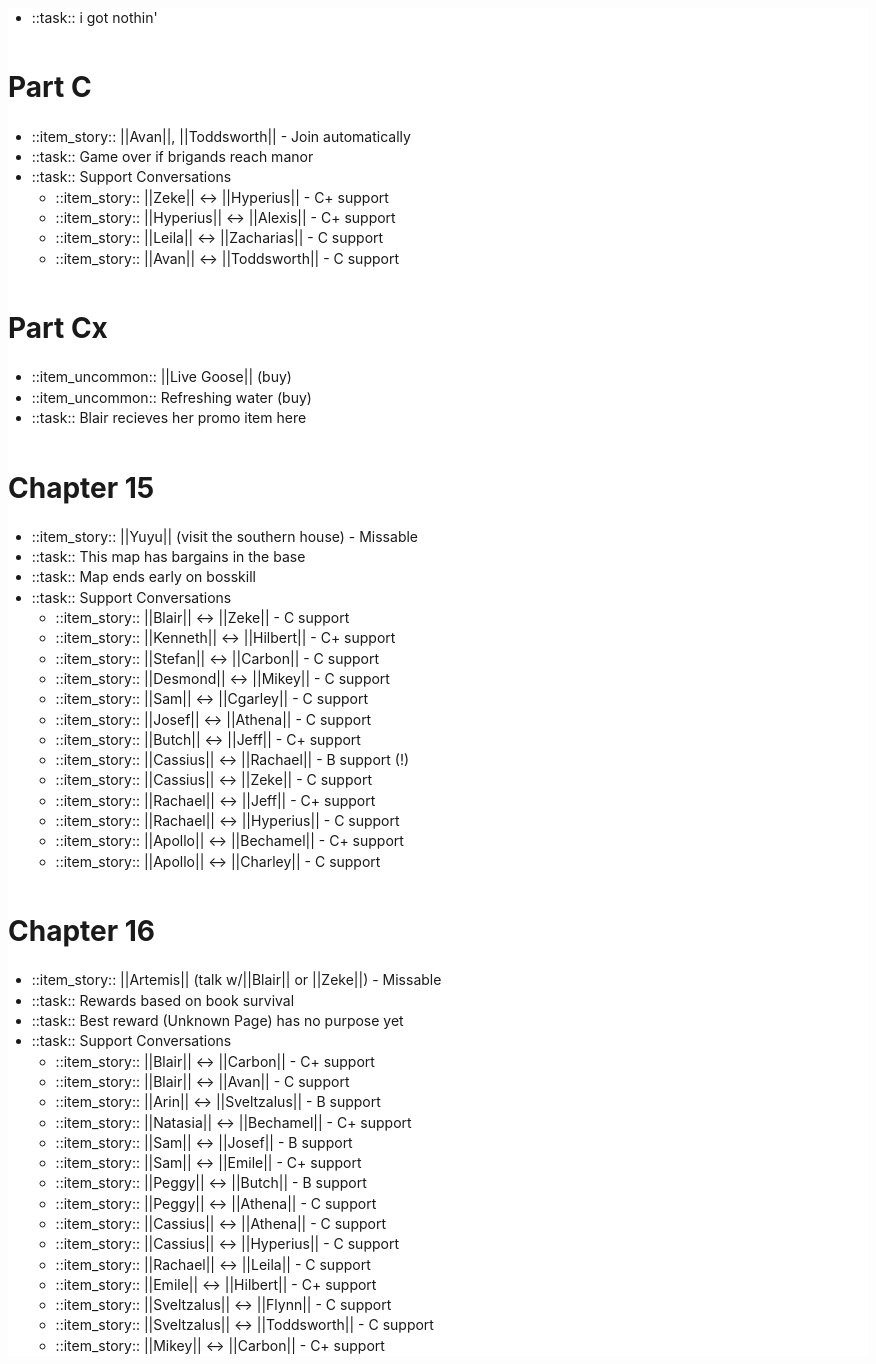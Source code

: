 - ::task:: i got nothin'

# Part C

- ::item_story:: ||Avan||, ||Toddsworth|| - Join automatically
- ::task:: Game over if brigands reach manor
- ::task:: Support Conversations
  - ::item_story:: ||Zeke|| ↔ ||Hyperius|| - C+ support
  - ::item_story:: ||Hyperius|| ↔ ||Alexis|| - C+ support
  - ::item_story:: ||Leila|| ↔ ||Zacharias|| - C support
  - ::item_story:: ||Avan|| ↔ ||Toddsworth|| - C support

# Part Cx

- ::item_uncommon:: ||Live Goose|| (buy)
- ::item_uncommon:: Refreshing water (buy)
- ::task:: Blair recieves her promo item here

# Chapter 15

- ::item_story:: ||Yuyu|| (visit the southern house) - Missable
- ::task:: This map has bargains in the base
- ::task:: Map ends early on bosskill
- ::task:: Support Conversations
  - ::item_story:: ||Blair|| ↔ ||Zeke|| - C support
  - ::item_story:: ||Kenneth|| ↔ ||Hilbert|| - C+ support
  - ::item_story:: ||Stefan|| ↔ ||Carbon|| - C support
  - ::item_story:: ||Desmond|| ↔ ||Mikey|| - C support
  - ::item_story:: ||Sam|| ↔ ||Cgarley|| - C support
  - ::item_story:: ||Josef|| ↔ ||Athena|| - C support
  - ::item_story:: ||Butch|| ↔ ||Jeff|| - C+ support
  - ::item_story:: ||Cassius|| ↔ ||Rachael|| - B support (!)
  - ::item_story:: ||Cassius|| ↔ ||Zeke|| - C support
  - ::item_story:: ||Rachael|| ↔ ||Jeff|| - C+ support
  - ::item_story:: ||Rachael|| ↔ ||Hyperius|| - C support
  - ::item_story:: ||Apollo|| ↔ ||Bechamel|| - C+ support
  - ::item_story:: ||Apollo|| ↔ ||Charley|| - C support

# Chapter 16

- ::item_story:: ||Artemis|| (talk w/||Blair|| or ||Zeke||) - Missable
- ::task:: Rewards based on book survival
- ::task:: Best reward (Unknown Page) has no purpose yet
- ::task:: Support Conversations
  - ::item_story:: ||Blair|| ↔ ||Carbon|| - C+ support
  - ::item_story:: ||Blair|| ↔ ||Avan|| - C support
  - ::item_story:: ||Arin|| ↔ ||Sveltzalus|| - B support
  - ::item_story:: ||Natasia|| ↔ ||Bechamel|| - C+ support
  - ::item_story:: ||Sam|| ↔ ||Josef|| - B support
  - ::item_story:: ||Sam|| ↔ ||Emile|| - C+ support
  - ::item_story:: ||Peggy|| ↔ ||Butch|| - B support
  - ::item_story:: ||Peggy|| ↔ ||Athena|| - C support
  - ::item_story:: ||Cassius|| ↔ ||Athena|| - C support
  - ::item_story:: ||Cassius|| ↔ ||Hyperius|| - C support
  - ::item_story:: ||Rachael|| ↔ ||Leila|| - C support
  - ::item_story:: ||Emile|| ↔ ||Hilbert|| - C+ support
  - ::item_story:: ||Sveltzalus|| ↔ ||Flynn|| - C support
  - ::item_story:: ||Sveltzalus|| ↔ ||Toddsworth|| - C support
  - ::item_story:: ||Mikey|| ↔ ||Carbon|| - C+ support
